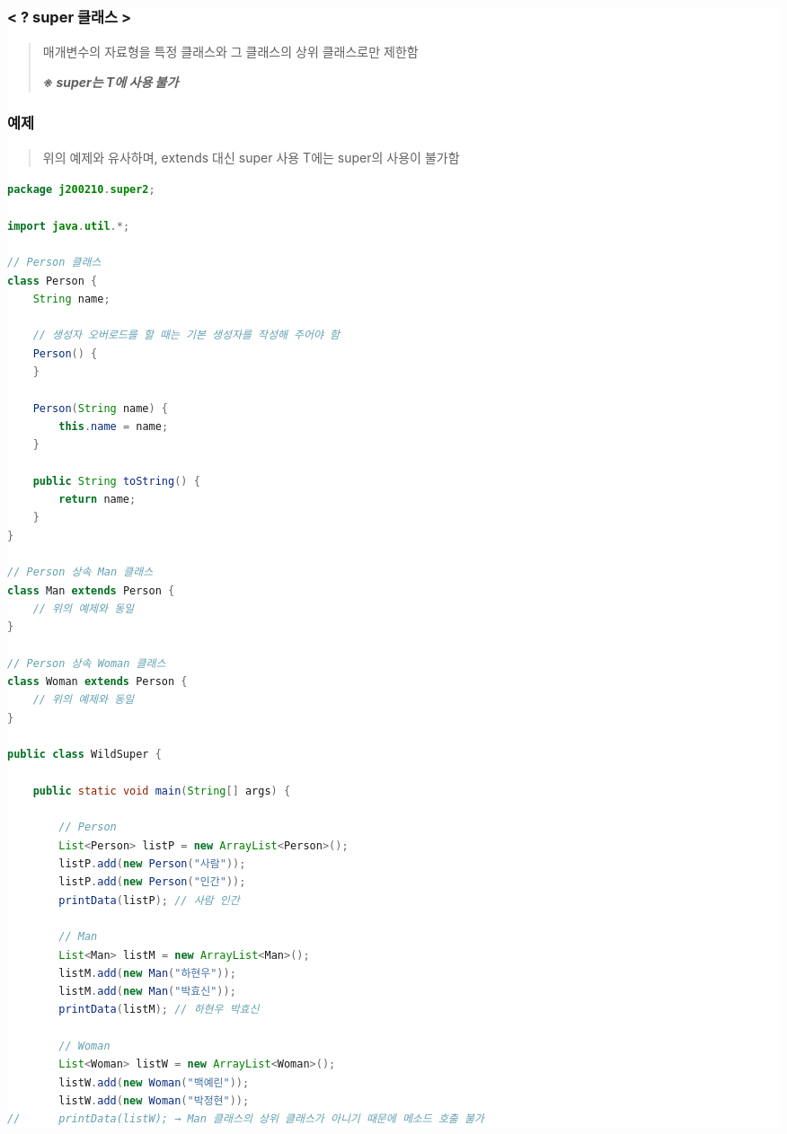 ### < ?  super 클래스 >

> 매개변수의 자료형을 특정 클래스와 그 클래스의 상위 클래스로만 제한함
>
> ***※ super는 T에 사용 불가***

### 예제

> 위의 예제와 유사하며, extends 대신 super 사용
> T에는 super의 사용이 불가함

```java
package j200210.super2;

import java.util.*;

// Person 클래스
class Person {
	String name;

	// 생성자 오버로드를 할 때는 기본 생성자를 작성해 주어야 함
	Person() {
	}

	Person(String name) {
		this.name = name;
	}

	public String toString() {
		return name;
	}
}

// Person 상속 Man 클래스
class Man extends Person {
	// 위의 예제와 동일
}

// Person 상속 Woman 클래스
class Woman extends Person {
	// 위의 예제와 동일
}

public class WildSuper {

	public static void main(String[] args) {

		// Person
		List<Person> listP = new ArrayList<Person>();
		listP.add(new Person("사람"));
		listP.add(new Person("인간"));
		printData(listP); // 사람 인간

		// Man
		List<Man> listM = new ArrayList<Man>();
		listM.add(new Man("하현우"));
		listM.add(new Man("박효신"));
		printData(listM); // 하현우 박효신

		// Woman
		List<Woman> listW = new ArrayList<Woman>();
		listW.add(new Woman("백예린"));
		listW.add(new Woman("박정현"));
//		printData(listW); → Man 클래스의 상위 클래스가 아니기 때문에 메소드 호출 불가
```